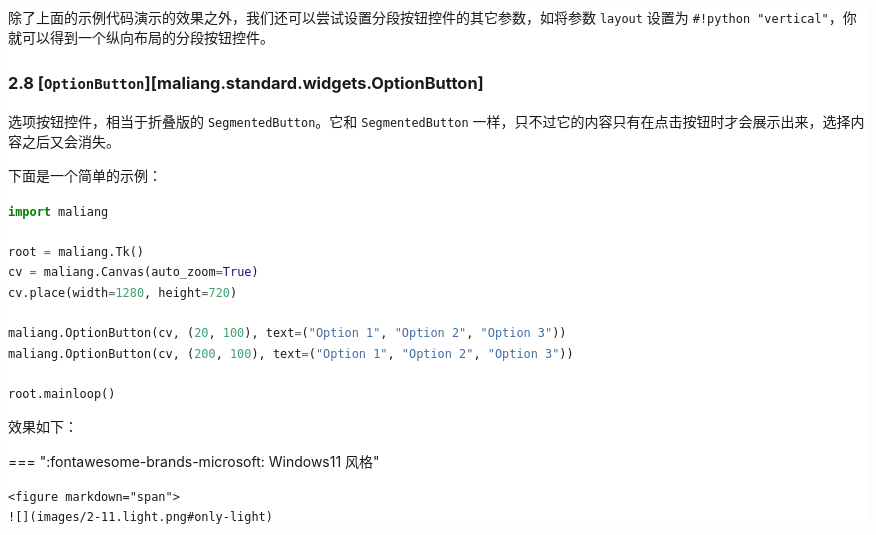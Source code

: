 除了上面的示例代码演示的效果之外，我们还可以尝试设置分段按钮控件的其它参数，如将参数 `layout` 设置为 `#!python "vertical"`，你就可以得到一个纵向布局的分段按钮控件。

### 2.8 [`OptionButton`][maliang.standard.widgets.OptionButton]

选项按钮控件，相当于折叠版的 `SegmentedButton`。它和 `SegmentedButton` 一样，只不过它的内容只有在点击按钮时才会展示出来，选择内容之后又会消失。

下面是一个简单的示例：

```python hl_lines="7-8"
import maliang

root = maliang.Tk()
cv = maliang.Canvas(auto_zoom=True)
cv.place(width=1280, height=720)

maliang.OptionButton(cv, (20, 100), text=("Option 1", "Option 2", "Option 3"))
maliang.OptionButton(cv, (200, 100), text=("Option 1", "Option 2", "Option 3"))

root.mainloop()
```

效果如下：

=== ":fontawesome-brands-microsoft: Windows11 风格"

    <figure markdown="span">
    ![](images/2-11.light.png#only-light)